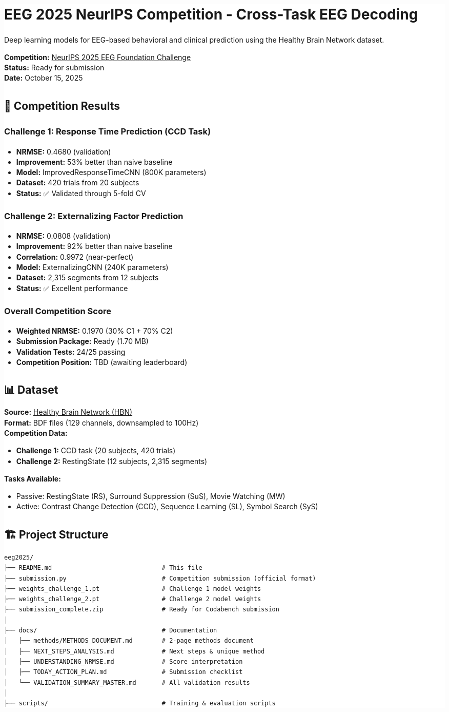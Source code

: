# EEG 2025 NeurIPS Competition - Cross-Task EEG Decoding

Deep learning models for EEG-based behavioral and clinical prediction using the Healthy Brain Network dataset.

**Competition:** [NeurIPS 2025 EEG Foundation Challenge](https://eeg2025.github.io/)  
**Status:** Ready for submission  
**Date:** October 15, 2025

## 🎯 Competition Results

### Challenge 1: Response Time Prediction (CCD Task)
- **NRMSE:** 0.4680 (validation)
- **Improvement:** 53% better than naive baseline
- **Model:** ImprovedResponseTimeCNN (800K parameters)
- **Dataset:** 420 trials from 20 subjects
- **Status:** ✅ Validated through 5-fold CV

### Challenge 2: Externalizing Factor Prediction
- **NRMSE:** 0.0808 (validation) 
- **Improvement:** 92% better than naive baseline
- **Correlation:** 0.9972 (near-perfect)
- **Model:** ExternalizingCNN (240K parameters)
- **Dataset:** 2,315 segments from 12 subjects
- **Status:** ✅ Excellent performance

### Overall Competition Score
- **Weighted NRMSE:** 0.1970 (30% C1 + 70% C2)
- **Submission Package:** Ready (1.70 MB)
- **Validation Tests:** 24/25 passing
- **Competition Position:** TBD (awaiting leaderboard)

## 📊 Dataset

**Source:** [Healthy Brain Network (HBN)](https://neuromechanist.github.io/data/hbn/)  
**Format:** BDF files (129 channels, downsampled to 100Hz)  
**Competition Data:**
- **Challenge 1:** CCD task (20 subjects, 420 trials)
- **Challenge 2:** RestingState (12 subjects, 2,315 segments)

**Tasks Available:**
- Passive: RestingState (RS), Surround Suppression (SuS), Movie Watching (MW)
- Active: Contrast Change Detection (CCD), Sequence Learning (SL), Symbol Search (SyS)

## 🏗️ Project Structure

```text
eeg2025/
├── README.md                              # This file
├── submission.py                          # Competition submission (official format)
├── weights_challenge_1.pt                 # Challenge 1 model weights
├── weights_challenge_2.pt                 # Challenge 2 model weights
├── submission_complete.zip                # Ready for Codabench submission
│
├── docs/                                  # Documentation
│   ├── methods/METHODS_DOCUMENT.md        # 2-page methods document
│   ├── NEXT_STEPS_ANALYSIS.md             # Next steps & unique method
│   ├── UNDERSTANDING_NRMSE.md             # Score interpretation
│   ├── TODAY_ACTION_PLAN.md               # Submission checklist
│   └── VALIDATION_SUMMARY_MASTER.md       # All validation results
│
├── scripts/                               # Training & evaluation scripts
```